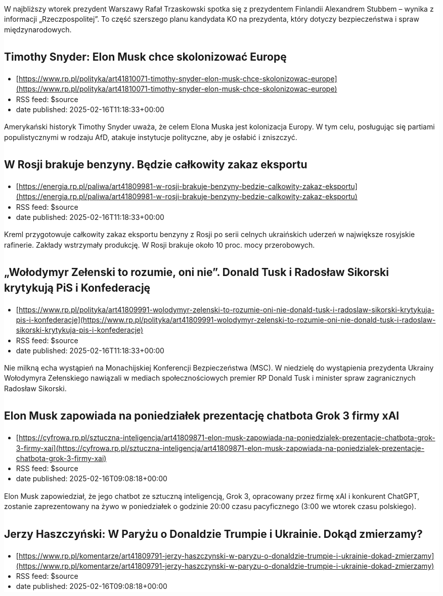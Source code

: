 W najbliższy wtorek prezydent Warszawy Rafał Trzaskowski spotka się z prezydentem Finlandii Alexandrem Stubbem – wynika z informacji  „Rzeczpospolitej”. To część szerszego planu kandydata KO na prezydenta, który dotyczy bezpieczeństwa i spraw międzynarodowych.

## Timothy Snyder: Elon Musk chce skolonizować Europę
 - [https://www.rp.pl/polityka/art41810071-timothy-snyder-elon-musk-chce-skolonizowac-europe](https://www.rp.pl/polityka/art41810071-timothy-snyder-elon-musk-chce-skolonizowac-europe)
 - RSS feed: $source
 - date published: 2025-02-16T11:18:33+00:00

Amerykański historyk Timothy Snyder uważa, że celem Elona Muska jest kolonizacja Europy. W tym celu, posługując się partiami populistycznymi w rodzaju AfD, atakuje instytucje polityczne, aby je osłabić i zniszczyć.

## W Rosji brakuje benzyny. Będzie całkowity zakaz eksportu
 - [https://energia.rp.pl/paliwa/art41809981-w-rosji-brakuje-benzyny-bedzie-calkowity-zakaz-eksportu](https://energia.rp.pl/paliwa/art41809981-w-rosji-brakuje-benzyny-bedzie-calkowity-zakaz-eksportu)
 - RSS feed: $source
 - date published: 2025-02-16T11:18:33+00:00

Kreml przygotowuje całkowity zakaz eksportu benzyny z Rosji po serii celnych ukraińskich uderzeń w największe rosyjskie rafinerie. Zakłady wstrzymały produkcję. W Rosji brakuje około 10 proc. mocy przerobowych.

## „Wołodymyr Zełenski to rozumie, oni nie”. Donald Tusk i Radosław Sikorski krytykują PiS i Konfederację
 - [https://www.rp.pl/polityka/art41809991-wolodymyr-zelenski-to-rozumie-oni-nie-donald-tusk-i-radoslaw-sikorski-krytykuja-pis-i-konfederacje](https://www.rp.pl/polityka/art41809991-wolodymyr-zelenski-to-rozumie-oni-nie-donald-tusk-i-radoslaw-sikorski-krytykuja-pis-i-konfederacje)
 - RSS feed: $source
 - date published: 2025-02-16T11:18:33+00:00

Nie milkną echa wystąpień na Monachijskiej Konferencji Bezpieczeństwa (MSC). W niedzielę do wystąpienia prezydenta Ukrainy Wołodymyra Zełenskiego nawiązali w mediach społecznościowych premier RP Donald Tusk i minister spraw zagranicznych Radosław Sikorski.

## Elon Musk zapowiada na poniedziałek prezentację chatbota Grok 3 firmy xAI
 - [https://cyfrowa.rp.pl/sztuczna-inteligencja/art41809871-elon-musk-zapowiada-na-poniedzialek-prezentacje-chatbota-grok-3-firmy-xai](https://cyfrowa.rp.pl/sztuczna-inteligencja/art41809871-elon-musk-zapowiada-na-poniedzialek-prezentacje-chatbota-grok-3-firmy-xai)
 - RSS feed: $source
 - date published: 2025-02-16T09:08:18+00:00

Elon Musk zapowiedział, że jego chatbot ze sztuczną inteligencją, Grok 3, opracowany przez firmę xAI i konkurent ChatGPT, zostanie zaprezentowany na żywo w poniedziałek o godzinie 20:00 czasu pacyficznego (3:00 we wtorek czasu polskiego).

## Jerzy Haszczyński: W Paryżu o Donaldzie Trumpie i Ukrainie. Dokąd zmierzamy?
 - [https://www.rp.pl/komentarze/art41809791-jerzy-haszczynski-w-paryzu-o-donaldzie-trumpie-i-ukrainie-dokad-zmierzamy](https://www.rp.pl/komentarze/art41809791-jerzy-haszczynski-w-paryzu-o-donaldzie-trumpie-i-ukrainie-dokad-zmierzamy)
 - RSS feed: $source
 - date published: 2025-02-16T09:08:18+00:00
